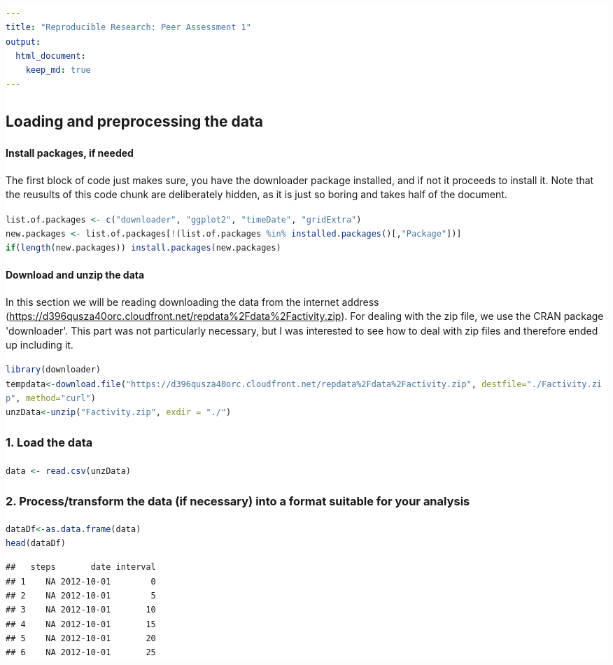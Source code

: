 ```yaml
---
title: "Reproducible Research: Peer Assessment 1"
output: 
  html_document:
    keep_md: true
---
```



## Loading and preprocessing the data

#### Install packages, if needed
The first block of code just makes sure, you have the downloader package installed, and if not it proceeds to install it. Note that the reusults of this code chunk are deliberately hidden, as it is just so boring and takes half of the document. 

```r
list.of.packages <- c("downloader", "ggplot2", "timeDate", "gridExtra")
new.packages <- list.of.packages[!(list.of.packages %in% installed.packages()[,"Package"])]
if(length(new.packages)) install.packages(new.packages)
```

#### Download and unzip the data
In this section we will be reading downloading the data from the internet address (https://d396qusza40orc.cloudfront.net/repdata%2Fdata%2Factivity.zip). For dealing with the zip file, we use the CRAN package 'downloader'. This part was not particularly necessary, but I was interested to see how to deal with zip files and therefore ended up including it. 

```r
library(downloader)
tempdata<-download.file("https://d396qusza40orc.cloudfront.net/repdata%2Fdata%2Factivity.zip", destfile="./Factivity.zip", method="curl")
unzData<-unzip("Factivity.zip", exdir = "./")
```

### 1. Load the data

```r
data <- read.csv(unzData)
```

### 2. Process/transform the data (if necessary) into a format suitable for your analysis

```r
dataDf<-as.data.frame(data)
head(dataDf)
```

```
##   steps       date interval
## 1    NA 2012-10-01        0
## 2    NA 2012-10-01        5
## 3    NA 2012-10-01       10
## 4    NA 2012-10-01       15
## 5    NA 2012-10-01       20
## 6    NA 2012-10-01       25
```
